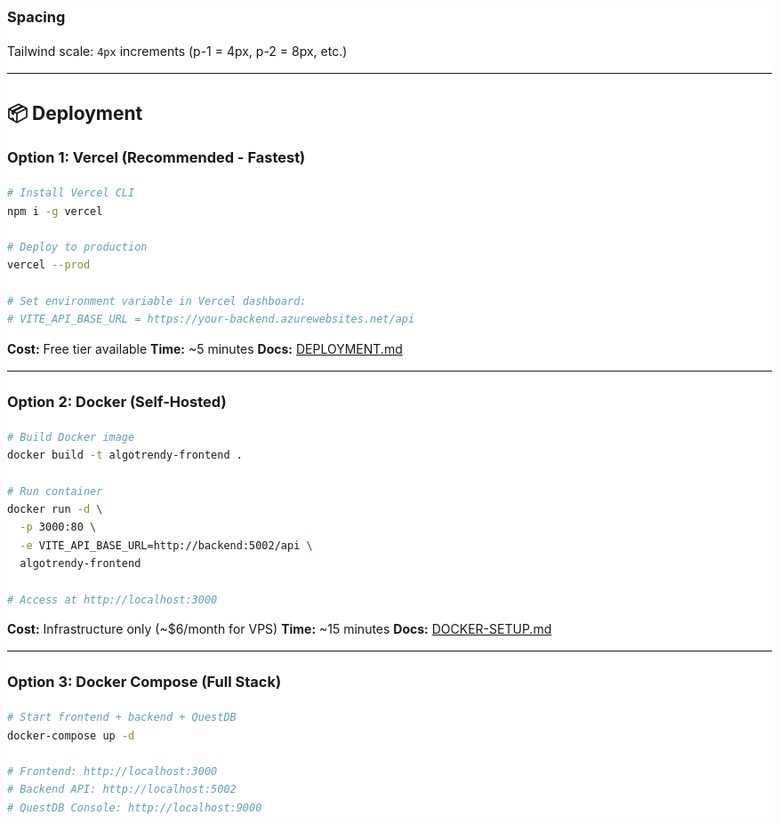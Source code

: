 ### Spacing

Tailwind scale: `4px` increments (p-1 = 4px, p-2 = 8px, etc.)

---

## 📦 Deployment

### Option 1: Vercel (Recommended - Fastest)

```bash
# Install Vercel CLI
npm i -g vercel

# Deploy to production
vercel --prod

# Set environment variable in Vercel dashboard:
# VITE_API_BASE_URL = https://your-backend.azurewebsites.net/api
```

**Cost:** Free tier available
**Time:** ~5 minutes
**Docs:** [DEPLOYMENT.md](./src/DEPLOYMENT.md)

---

### Option 2: Docker (Self-Hosted)

```bash
# Build Docker image
docker build -t algotrendy-frontend .

# Run container
docker run -d \
  -p 3000:80 \
  -e VITE_API_BASE_URL=http://backend:5002/api \
  algotrendy-frontend

# Access at http://localhost:3000
```

**Cost:** Infrastructure only (~$6/month for VPS)
**Time:** ~15 minutes
**Docs:** [DOCKER-SETUP.md](./src/DOCKER-SETUP.md)

---

### Option 3: Docker Compose (Full Stack)

```bash
# Start frontend + backend + QuestDB
docker-compose up -d

# Frontend: http://localhost:3000
# Backend API: http://localhost:5002
# QuestDB Console: http://localhost:9000
```

